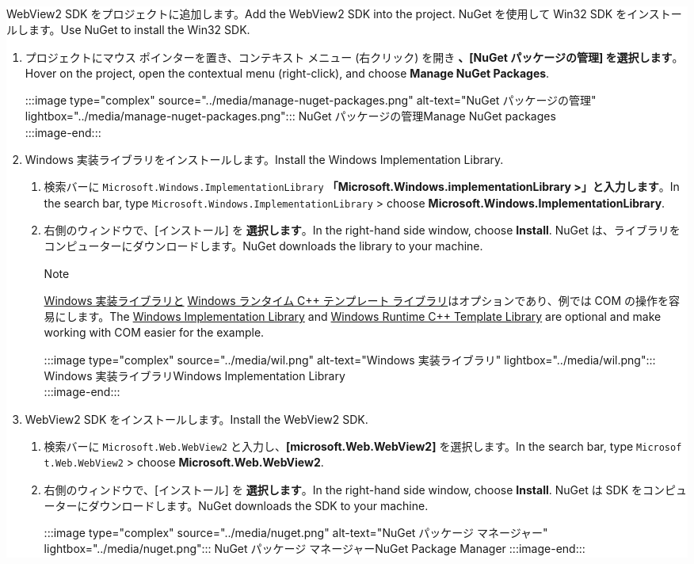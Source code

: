 <span data-ttu-id="a14a0-124">WebView2 SDK をプロジェクトに追加します。</span><span class="sxs-lookup"><span data-stu-id="a14a0-124">Add the WebView2 SDK into the project.</span></span>  <span data-ttu-id="a14a0-125">NuGet を使用して Win32 SDK をインストールします。</span><span class="sxs-lookup"><span data-stu-id="a14a0-125">Use NuGet to install the Win32 SDK.</span></span>  

1.  <span data-ttu-id="a14a0-126">プロジェクトにマウス ポインターを置き、コンテキスト メニュー \(右クリック\) を開き **、[NuGet パッケージの管理] を選択します**。</span><span class="sxs-lookup"><span data-stu-id="a14a0-126">Hover on the project, open the contextual menu \(right-click\), and choose **Manage NuGet Packages**.</span></span>  
    
    :::image type="complex" source="../media/manage-nuget-packages.png" alt-text="NuGet パッケージの管理" lightbox="../media/manage-nuget-packages.png":::
       <span data-ttu-id="a14a0-128">NuGet パッケージの管理</span><span class="sxs-lookup"><span data-stu-id="a14a0-128">Manage NuGet packages</span></span>  
    :::image-end:::  
    
1.  <span data-ttu-id="a14a0-129">Windows 実装ライブラリをインストールします。</span><span class="sxs-lookup"><span data-stu-id="a14a0-129">Install the Windows Implementation Library.</span></span>  
    1.  <span data-ttu-id="a14a0-130">検索バーに `Microsoft.Windows.ImplementationLibrary` **「Microsoft.Windows.implementationLibrary >」と入力します**。</span><span class="sxs-lookup"><span data-stu-id="a14a0-130">In the search bar, type `Microsoft.Windows.ImplementationLibrary` > choose **Microsoft.Windows.ImplementationLibrary**.</span></span>  
    1.  <span data-ttu-id="a14a0-131">右側のウィンドウで、[インストール] を **選択します**。</span><span class="sxs-lookup"><span data-stu-id="a14a0-131">In the right-hand side window, choose **Install**.</span></span>  <span data-ttu-id="a14a0-132">NuGet は、ライブラリをコンピューターにダウンロードします。</span><span class="sxs-lookup"><span data-stu-id="a14a0-132">NuGet downloads the library to your machine.</span></span>  
        
        > [!NOTE]
        > <span data-ttu-id="a14a0-133">[Windows 実装ライブラリと][GithubMicrosoftWilMain] [Windows ランタイム C++ テンプレート ライブラリ][CppCxWrlTemplateLibraryVS2019]はオプションであり、例では COM の操作を容易にします。</span><span class="sxs-lookup"><span data-stu-id="a14a0-133">The [Windows Implementation Library][GithubMicrosoftWilMain] and [Windows Runtime C++ Template Library][CppCxWrlTemplateLibraryVS2019] are optional and make working with COM easier for the example.</span></span>  
        
        :::image type="complex" source="../media/wil.png" alt-text="Windows 実装ライブラリ" lightbox="../media/wil.png":::
           <span data-ttu-id="a14a0-135">Windows 実装ライブラリ</span><span class="sxs-lookup"><span data-stu-id="a14a0-135">Windows Implementation Library</span></span>  
        :::image-end:::  
        
1.  <span data-ttu-id="a14a0-136">WebView2 SDK をインストールします。</span><span class="sxs-lookup"><span data-stu-id="a14a0-136">Install the WebView2 SDK.</span></span>  
    1.  <span data-ttu-id="a14a0-137">検索バーに `Microsoft.Web.WebView2` と入力し、**[microsoft.Web.WebView2]** を選択します。</span><span class="sxs-lookup"><span data-stu-id="a14a0-137">In the search bar, type `Microsoft.Web.WebView2` > choose **Microsoft.Web.WebView2**.</span></span>  
    1.  <span data-ttu-id="a14a0-138">右側のウィンドウで、[インストール] を **選択します**。</span><span class="sxs-lookup"><span data-stu-id="a14a0-138">In the right-hand side window, choose **Install**.</span></span>  <span data-ttu-id="a14a0-139">NuGet は SDK をコンピューターにダウンロードします。</span><span class="sxs-lookup"><span data-stu-id="a14a0-139">NuGet downloads the SDK to your machine.</span></span>  
        
        :::image type="complex" source="../media/nuget.png" alt-text="NuGet パッケージ マネージャー" lightbox="../media/nuget.png":::
           <span data-ttu-id="a14a0-141">NuGet パッケージ マネージャー</span><span class="sxs-lookup"><span data-stu-id="a14a0-141">NuGet Package Manager</span></span>
        :::image-end:::  
        

[MicrosoftDeveloperMicrosoftEdgeWebview2]: https://developer.microsoft.com/microsoft-edge/webview2 " WebView2 | Microsoft Edge 開発者"  
[Webview2ReferenceWin32]: /microsoft-edge/webview2/reference/win32 "WebView2 Win32 C++ リファレンス |Microsoft Docs"  
[Webview2ConceptsNavigationEvents]: ../concepts/navigation-events.md "ナビゲーション イベント | Microsoft Docs"  
[CppCxWrlTemplateLibraryVS2019]: /cpp/cppcx/wrl/windows-runtime-cpp-template-library-wrl?view=vs-2019&preserve-view=true "Windows ランタイム C++ テンプレート ライブラリ (WRL) |Microsoft Docs"  
[CppWindowsWalkthroughCreatingDesktopApplication]: /cpp/windows/walkthrough-creating-windows-desktop-applications-cpp?view=vs-2019&preserve-view=true "チュートリアル: 従来の Windows デスクトップ アプリケーション (C++) アプリケーションを作成|Microsoft Docs"  
[GithubMicrosoftedgeWebview2browser]: https://github.com/MicrosoftEdge/WebView2Browser "WebView2Browser - MicrosoftEdge/WebView2Browser |GitHub"  
[GithubMicrosoftedgeWebviewfeedback]: https://github.com/MicrosoftEdge/WebViewFeedback "WebView フィードバック - MicrosoftEdge/WebViewFeedback | GitHub"  
[GithubMicrosoftedgeWebview2samplesMain]: https://github.com/MicrosoftEdge/WebView2Samples "WebView2 サンプル-MicrosoftEdge/WebView2Samples | GitHub"  
[GithubMicrosoftedgeWebview2samplesApisample]: https://github.com/MicrosoftEdge/WebView2Samples/blob/master/SampleApps/WebView2APISample/README.md "WebView2 API サンプル - MicrosoftEdge/WebView2Samples |GitHub"  
[GithubMicrosoftedgeWebview2samplesGettingStartedGuide]: https://github.com/MicrosoftEdge/WebView2Samples#1-getting-started-guide "WebView2 サンプル-MicrosoftEdge/WebView2Samples | GitHub"  
[GithubMicrosoftWilMain]: https://github.com/Microsoft/wil "Windows 実装ライブラリ (WIL) - microsoft/wil |GitHub"  
[MicrosoftedgeinsiderDownload]: https://www.microsoftedgeinsider.com/download "Microsoft Edge Insider Channels をダウンロードする"  
[MicrosoftVisualstudioMain]: https://visualstudio.microsoft.com "Visual Studio"  
[Webview2Installer]: https://developer.microsoft.com/microsoft-edge/webview2 "WebView2 インストーラー"  